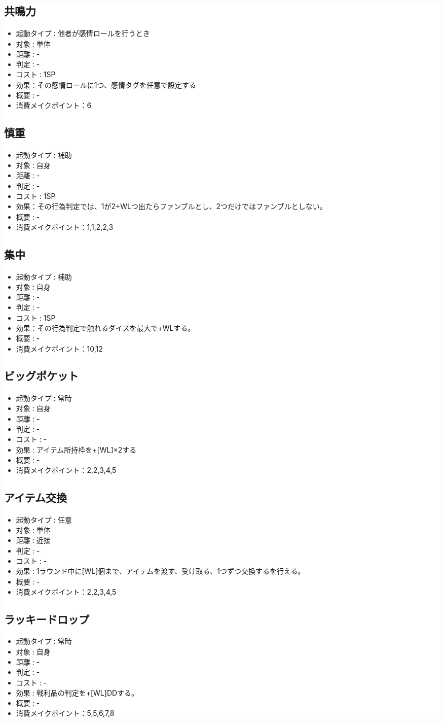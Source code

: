 ## 共鳴力
- 起動タイプ : 他者が感情ロールを行うとき
- 対象 : 単体
- 距離 : -
- 判定 : -
- コスト : 1SP
- 効果：その感情ロールに1つ、感情タグを任意で設定する
- 概要 : -
- 消費メイクポイント：6

## 慎重
- 起動タイプ : 補助
- 対象 : 自身
- 距離 : -
- 判定 : -
- コスト : 1SP
- 効果：その行為判定では、1が2+WLつ出たらファンブルとし、2つだけではファンブルとしない。
- 概要 : -
- 消費メイクポイント：1,1,2,2,3

## 集中
- 起動タイプ : 補助
- 対象 : 自身
- 距離 : -
- 判定 : -
- コスト : 1SP
- 効果：その行為判定で触れるダイスを最大で+WLする。
- 概要 : -
- 消費メイクポイント：10,12

## ビッグポケット
- 起動タイプ : 常時
- 対象 : 自身
- 距離 : -
- 判定 : -
- コスト : -
- 効果 : アイテム所持枠を+\[WL\]×2する
- 概要 : -
- 消費メイクポイント：2,2,3,4,5

## アイテム交換
- 起動タイプ : 任意
- 対象 : 単体
- 距離 : 近接
- 判定 : -
- コスト : -
- 効果 : 1ラウンド中に\[WL\]個まで、アイテムを渡す、受け取る、1つずつ交換するを行える。
- 概要 : -
- 消費メイクポイント：2,2,3,4,5

## ラッキードロップ
- 起動タイプ : 常時
- 対象 : 自身
- 距離 : -
- 判定 : -
- コスト : -
- 効果 : 戦利品の判定を+\[WL\]DDする。
- 概要 : -
- 消費メイクポイント：5,5,6,7,8

